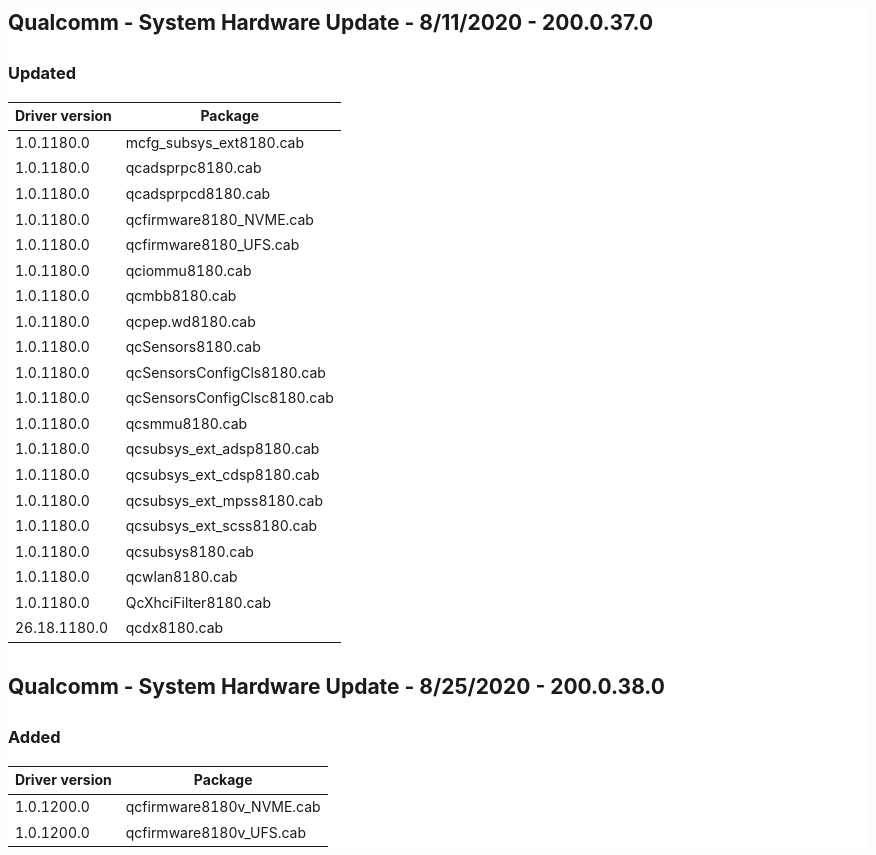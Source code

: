 ## Qualcomm - System Hardware Update - 8/11/2020 - 200.0.37.0

### Updated

| Driver version | Package |
|----------------|---------|
| 1.0.1180.0 | mcfg_subsys_ext8180.cab |
| 1.0.1180.0 | qcadsprpc8180.cab |
| 1.0.1180.0 | qcadsprpcd8180.cab |
| 1.0.1180.0 | qcfirmware8180_NVME.cab |
| 1.0.1180.0 | qcfirmware8180_UFS.cab |
| 1.0.1180.0 | qciommu8180.cab |
| 1.0.1180.0 | qcmbb8180.cab |
| 1.0.1180.0 | qcpep.wd8180.cab |
| 1.0.1180.0 | qcSensors8180.cab |
| 1.0.1180.0 | qcSensorsConfigCls8180.cab |
| 1.0.1180.0 | qcSensorsConfigClsc8180.cab |
| 1.0.1180.0 | qcsmmu8180.cab |
| 1.0.1180.0 | qcsubsys_ext_adsp8180.cab |
| 1.0.1180.0 | qcsubsys_ext_cdsp8180.cab |
| 1.0.1180.0 | qcsubsys_ext_mpss8180.cab |
| 1.0.1180.0 | qcsubsys_ext_scss8180.cab |
| 1.0.1180.0 | qcsubsys8180.cab |
| 1.0.1180.0 | qcwlan8180.cab |
| 1.0.1180.0 | QcXhciFilter8180.cab |
| 26.18.1180.0 | qcdx8180.cab |

## Qualcomm - System Hardware Update - 8/25/2020 - 200.0.38.0

### Added

| Driver version | Package |
|----------------|---------|
| 1.0.1200.0 | qcfirmware8180v_NVME.cab |
| 1.0.1200.0 | qcfirmware8180v_UFS.cab |
